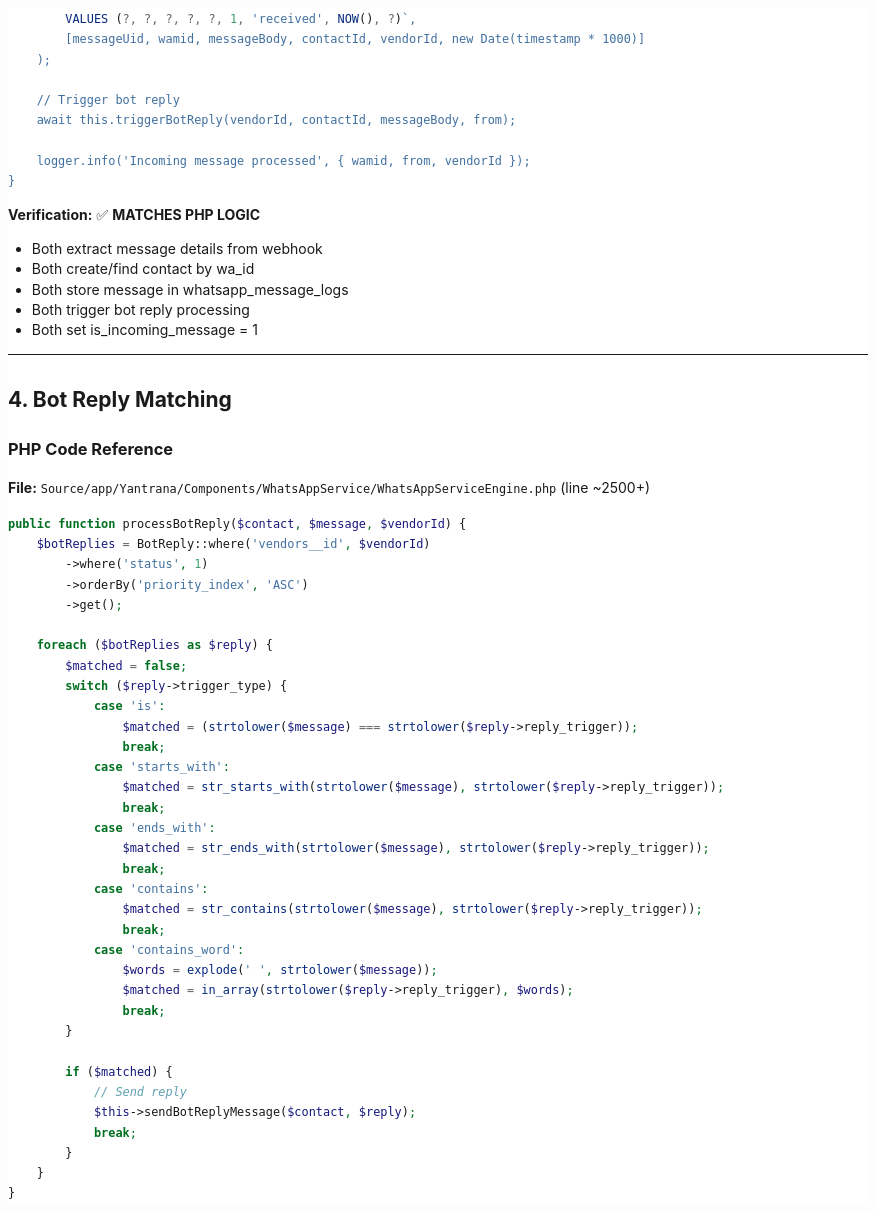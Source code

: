 ```javascript
        VALUES (?, ?, ?, ?, ?, 1, 'received', NOW(), ?)`,
        [messageUid, wamid, messageBody, contactId, vendorId, new Date(timestamp * 1000)]
    );
    
    // Trigger bot reply
    await this.triggerBotReply(vendorId, contactId, messageBody, from);
    
    logger.info('Incoming message processed', { wamid, from, vendorId });
}
```

**Verification:** ✅ **MATCHES PHP LOGIC**
- Both extract message details from webhook
- Both create/find contact by wa_id
- Both store message in whatsapp_message_logs
- Both trigger bot reply processing
- Both set is_incoming_message = 1

---

## 4. Bot Reply Matching

### PHP Code Reference
**File:** `Source/app/Yantrana/Components/WhatsAppService/WhatsAppServiceEngine.php` (line ~2500+)

```php
public function processBotReply($contact, $message, $vendorId) {
    $botReplies = BotReply::where('vendors__id', $vendorId)
        ->where('status', 1)
        ->orderBy('priority_index', 'ASC')
        ->get();
    
    foreach ($botReplies as $reply) {
        $matched = false;
        switch ($reply->trigger_type) {
            case 'is':
                $matched = (strtolower($message) === strtolower($reply->reply_trigger));
                break;
            case 'starts_with':
                $matched = str_starts_with(strtolower($message), strtolower($reply->reply_trigger));
                break;
            case 'ends_with':
                $matched = str_ends_with(strtolower($message), strtolower($reply->reply_trigger));
                break;
            case 'contains':
                $matched = str_contains(strtolower($message), strtolower($reply->reply_trigger));
                break;
            case 'contains_word':
                $words = explode(' ', strtolower($message));
                $matched = in_array(strtolower($reply->reply_trigger), $words);
                break;
        }
        
        if ($matched) {
            // Send reply
            $this->sendBotReplyMessage($contact, $reply);
            break;
        }
    }
}
```
